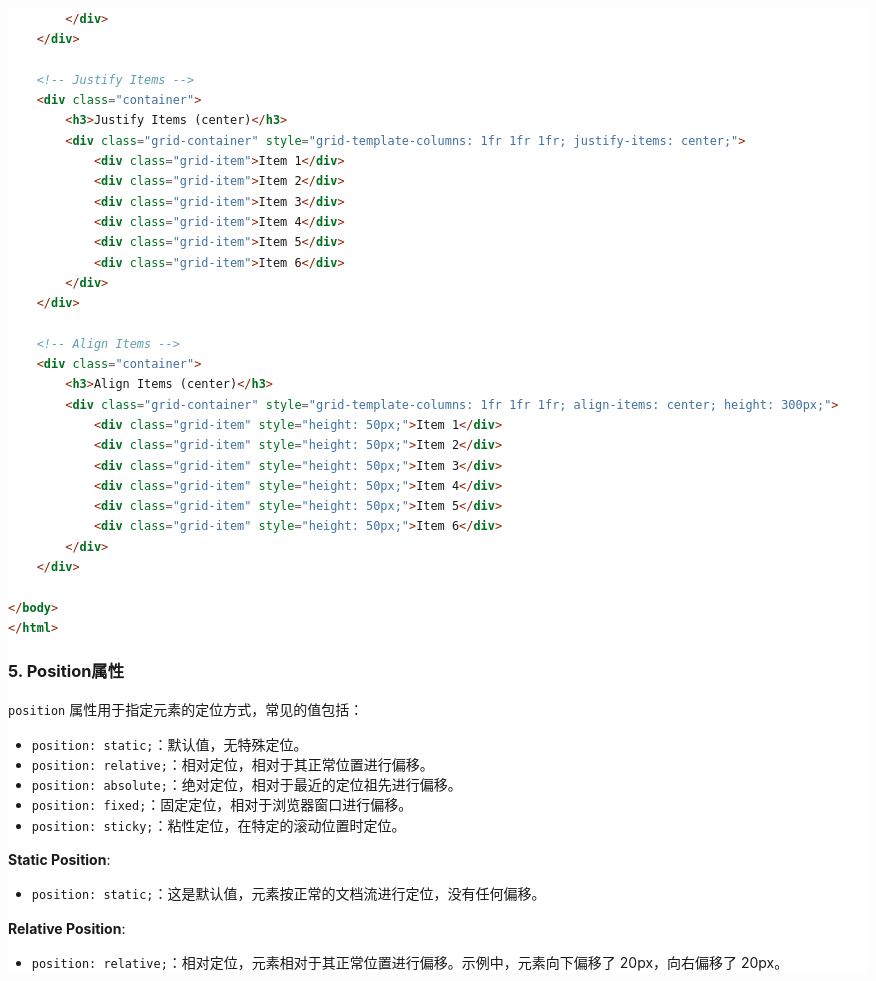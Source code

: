 ```html
        </div>
    </div>

    <!-- Justify Items -->
    <div class="container">
        <h3>Justify Items (center)</h3>
        <div class="grid-container" style="grid-template-columns: 1fr 1fr 1fr; justify-items: center;">
            <div class="grid-item">Item 1</div>
            <div class="grid-item">Item 2</div>
            <div class="grid-item">Item 3</div>
            <div class="grid-item">Item 4</div>
            <div class="grid-item">Item 5</div>
            <div class="grid-item">Item 6</div>
        </div>
    </div>

    <!-- Align Items -->
    <div class="container">
        <h3>Align Items (center)</h3>
        <div class="grid-container" style="grid-template-columns: 1fr 1fr 1fr; align-items: center; height: 300px;">
            <div class="grid-item" style="height: 50px;">Item 1</div>
            <div class="grid-item" style="height: 50px;">Item 2</div>
            <div class="grid-item" style="height: 50px;">Item 3</div>
            <div class="grid-item" style="height: 50px;">Item 4</div>
            <div class="grid-item" style="height: 50px;">Item 5</div>
            <div class="grid-item" style="height: 50px;">Item 6</div>
        </div>
    </div>

</body>
</html>
```

### 5. Position属性

`position` 属性用于指定元素的定位方式，常见的值包括：

- `position: static;`：默认值，无特殊定位。
- `position: relative;`：相对定位，相对于其正常位置进行偏移。
- `position: absolute;`：绝对定位，相对于最近的定位祖先进行偏移。
- `position: fixed;`：固定定位，相对于浏览器窗口进行偏移。
- `position: sticky;`：粘性定位，在特定的滚动位置时定位。

**Static Position**:

- `position: static;`：这是默认值，元素按正常的文档流进行定位，没有任何偏移。

**Relative Position**:

- `position: relative;`：相对定位，元素相对于其正常位置进行偏移。示例中，元素向下偏移了 20px，向右偏移了 20px。
